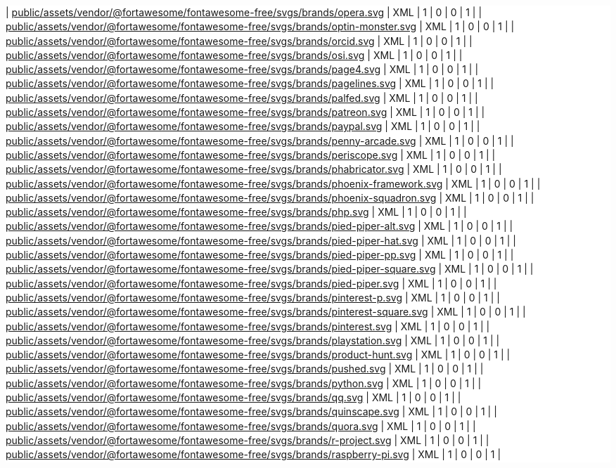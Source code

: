 | [public/assets/vendor/@fortawesome/fontawesome-free/svgs/brands/opera.svg](/public/assets/vendor/@fortawesome/fontawesome-free/svgs/brands/opera.svg) | XML | 1 | 0 | 0 | 1 |
| [public/assets/vendor/@fortawesome/fontawesome-free/svgs/brands/optin-monster.svg](/public/assets/vendor/@fortawesome/fontawesome-free/svgs/brands/optin-monster.svg) | XML | 1 | 0 | 0 | 1 |
| [public/assets/vendor/@fortawesome/fontawesome-free/svgs/brands/orcid.svg](/public/assets/vendor/@fortawesome/fontawesome-free/svgs/brands/orcid.svg) | XML | 1 | 0 | 0 | 1 |
| [public/assets/vendor/@fortawesome/fontawesome-free/svgs/brands/osi.svg](/public/assets/vendor/@fortawesome/fontawesome-free/svgs/brands/osi.svg) | XML | 1 | 0 | 0 | 1 |
| [public/assets/vendor/@fortawesome/fontawesome-free/svgs/brands/page4.svg](/public/assets/vendor/@fortawesome/fontawesome-free/svgs/brands/page4.svg) | XML | 1 | 0 | 0 | 1 |
| [public/assets/vendor/@fortawesome/fontawesome-free/svgs/brands/pagelines.svg](/public/assets/vendor/@fortawesome/fontawesome-free/svgs/brands/pagelines.svg) | XML | 1 | 0 | 0 | 1 |
| [public/assets/vendor/@fortawesome/fontawesome-free/svgs/brands/palfed.svg](/public/assets/vendor/@fortawesome/fontawesome-free/svgs/brands/palfed.svg) | XML | 1 | 0 | 0 | 1 |
| [public/assets/vendor/@fortawesome/fontawesome-free/svgs/brands/patreon.svg](/public/assets/vendor/@fortawesome/fontawesome-free/svgs/brands/patreon.svg) | XML | 1 | 0 | 0 | 1 |
| [public/assets/vendor/@fortawesome/fontawesome-free/svgs/brands/paypal.svg](/public/assets/vendor/@fortawesome/fontawesome-free/svgs/brands/paypal.svg) | XML | 1 | 0 | 0 | 1 |
| [public/assets/vendor/@fortawesome/fontawesome-free/svgs/brands/penny-arcade.svg](/public/assets/vendor/@fortawesome/fontawesome-free/svgs/brands/penny-arcade.svg) | XML | 1 | 0 | 0 | 1 |
| [public/assets/vendor/@fortawesome/fontawesome-free/svgs/brands/periscope.svg](/public/assets/vendor/@fortawesome/fontawesome-free/svgs/brands/periscope.svg) | XML | 1 | 0 | 0 | 1 |
| [public/assets/vendor/@fortawesome/fontawesome-free/svgs/brands/phabricator.svg](/public/assets/vendor/@fortawesome/fontawesome-free/svgs/brands/phabricator.svg) | XML | 1 | 0 | 0 | 1 |
| [public/assets/vendor/@fortawesome/fontawesome-free/svgs/brands/phoenix-framework.svg](/public/assets/vendor/@fortawesome/fontawesome-free/svgs/brands/phoenix-framework.svg) | XML | 1 | 0 | 0 | 1 |
| [public/assets/vendor/@fortawesome/fontawesome-free/svgs/brands/phoenix-squadron.svg](/public/assets/vendor/@fortawesome/fontawesome-free/svgs/brands/phoenix-squadron.svg) | XML | 1 | 0 | 0 | 1 |
| [public/assets/vendor/@fortawesome/fontawesome-free/svgs/brands/php.svg](/public/assets/vendor/@fortawesome/fontawesome-free/svgs/brands/php.svg) | XML | 1 | 0 | 0 | 1 |
| [public/assets/vendor/@fortawesome/fontawesome-free/svgs/brands/pied-piper-alt.svg](/public/assets/vendor/@fortawesome/fontawesome-free/svgs/brands/pied-piper-alt.svg) | XML | 1 | 0 | 0 | 1 |
| [public/assets/vendor/@fortawesome/fontawesome-free/svgs/brands/pied-piper-hat.svg](/public/assets/vendor/@fortawesome/fontawesome-free/svgs/brands/pied-piper-hat.svg) | XML | 1 | 0 | 0 | 1 |
| [public/assets/vendor/@fortawesome/fontawesome-free/svgs/brands/pied-piper-pp.svg](/public/assets/vendor/@fortawesome/fontawesome-free/svgs/brands/pied-piper-pp.svg) | XML | 1 | 0 | 0 | 1 |
| [public/assets/vendor/@fortawesome/fontawesome-free/svgs/brands/pied-piper-square.svg](/public/assets/vendor/@fortawesome/fontawesome-free/svgs/brands/pied-piper-square.svg) | XML | 1 | 0 | 0 | 1 |
| [public/assets/vendor/@fortawesome/fontawesome-free/svgs/brands/pied-piper.svg](/public/assets/vendor/@fortawesome/fontawesome-free/svgs/brands/pied-piper.svg) | XML | 1 | 0 | 0 | 1 |
| [public/assets/vendor/@fortawesome/fontawesome-free/svgs/brands/pinterest-p.svg](/public/assets/vendor/@fortawesome/fontawesome-free/svgs/brands/pinterest-p.svg) | XML | 1 | 0 | 0 | 1 |
| [public/assets/vendor/@fortawesome/fontawesome-free/svgs/brands/pinterest-square.svg](/public/assets/vendor/@fortawesome/fontawesome-free/svgs/brands/pinterest-square.svg) | XML | 1 | 0 | 0 | 1 |
| [public/assets/vendor/@fortawesome/fontawesome-free/svgs/brands/pinterest.svg](/public/assets/vendor/@fortawesome/fontawesome-free/svgs/brands/pinterest.svg) | XML | 1 | 0 | 0 | 1 |
| [public/assets/vendor/@fortawesome/fontawesome-free/svgs/brands/playstation.svg](/public/assets/vendor/@fortawesome/fontawesome-free/svgs/brands/playstation.svg) | XML | 1 | 0 | 0 | 1 |
| [public/assets/vendor/@fortawesome/fontawesome-free/svgs/brands/product-hunt.svg](/public/assets/vendor/@fortawesome/fontawesome-free/svgs/brands/product-hunt.svg) | XML | 1 | 0 | 0 | 1 |
| [public/assets/vendor/@fortawesome/fontawesome-free/svgs/brands/pushed.svg](/public/assets/vendor/@fortawesome/fontawesome-free/svgs/brands/pushed.svg) | XML | 1 | 0 | 0 | 1 |
| [public/assets/vendor/@fortawesome/fontawesome-free/svgs/brands/python.svg](/public/assets/vendor/@fortawesome/fontawesome-free/svgs/brands/python.svg) | XML | 1 | 0 | 0 | 1 |
| [public/assets/vendor/@fortawesome/fontawesome-free/svgs/brands/qq.svg](/public/assets/vendor/@fortawesome/fontawesome-free/svgs/brands/qq.svg) | XML | 1 | 0 | 0 | 1 |
| [public/assets/vendor/@fortawesome/fontawesome-free/svgs/brands/quinscape.svg](/public/assets/vendor/@fortawesome/fontawesome-free/svgs/brands/quinscape.svg) | XML | 1 | 0 | 0 | 1 |
| [public/assets/vendor/@fortawesome/fontawesome-free/svgs/brands/quora.svg](/public/assets/vendor/@fortawesome/fontawesome-free/svgs/brands/quora.svg) | XML | 1 | 0 | 0 | 1 |
| [public/assets/vendor/@fortawesome/fontawesome-free/svgs/brands/r-project.svg](/public/assets/vendor/@fortawesome/fontawesome-free/svgs/brands/r-project.svg) | XML | 1 | 0 | 0 | 1 |
| [public/assets/vendor/@fortawesome/fontawesome-free/svgs/brands/raspberry-pi.svg](/public/assets/vendor/@fortawesome/fontawesome-free/svgs/brands/raspberry-pi.svg) | XML | 1 | 0 | 0 | 1 |